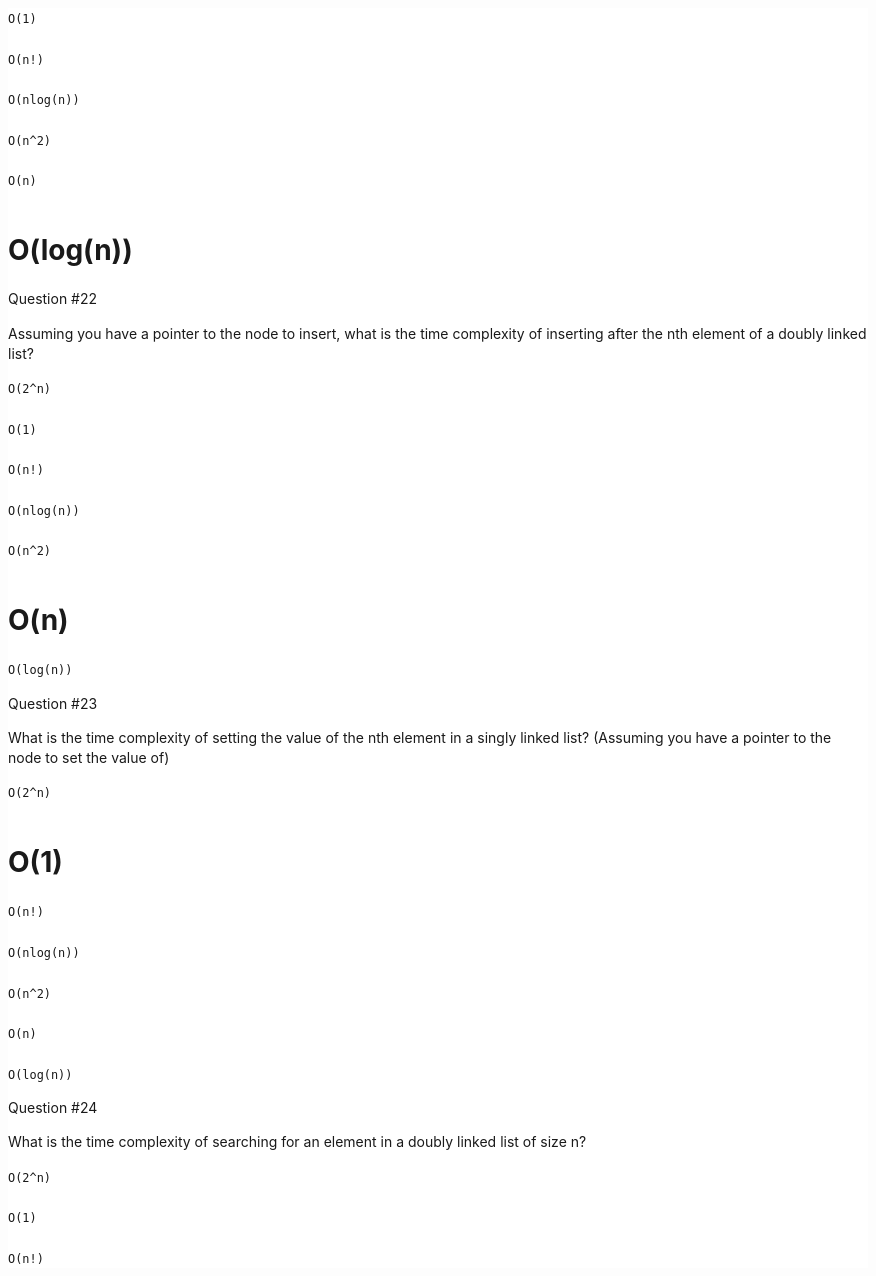     O(1)

    O(n!)

    O(nlog(n))

    O(n^2)

    O(n)

#    O(log(n))

Question #22

Assuming you have a pointer to the node to insert, what is the time complexity of inserting after the nth element of a doubly linked list?

    O(2^n)

    O(1)

    O(n!)

    O(nlog(n))

    O(n^2)

#    O(n)

    O(log(n))

Question #23

What is the time complexity of setting the value of the nth element in a singly linked list? (Assuming you have a pointer to the node to set the value of)

    O(2^n)

#    O(1)

    O(n!)

    O(nlog(n))

    O(n^2)

    O(n)

    O(log(n))

Question #24

What is the time complexity of searching for an element in a doubly linked list of size n?

    O(2^n)

    O(1)

    O(n!)
